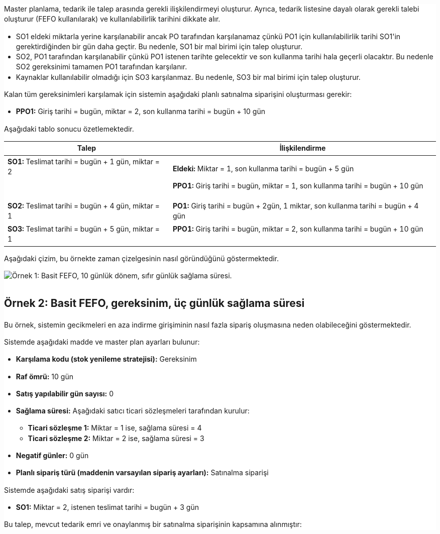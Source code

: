 Master planlama, tedarik ile talep arasında gerekli ilişkilendirmeyi oluşturur. Ayrıca, tedarik listesine dayalı olarak gerekli talebi oluşturur (FEFO kullanılarak) ve kullanılabilirlik tarihini dikkate alır.

- SO1 eldeki miktarla yerine karşılanabilir ancak PO tarafından karşılanamaz çünkü PO1 için kullanılabilirlik tarihi SO1'in gerektirdiğinden bir gün daha geçtir. Bu nedenle, SO1 bir mal birimi için talep oluşturur.
- SO2, PO1 tarafından karşılanabilir çünkü PO1 istenen tarihte gelecektir ve son kullanma tarihi hala geçerli olacaktır. Bu nedenle SO2 gereksinimi tamamen PO1 tarafından karşılanır.
- Kaynaklar kullanılabilir olmadığı için SO3 karşılanmaz. Bu nedenle, SO3 bir mal birimi için talep oluşturur.

Kalan tüm gereksinimleri karşılamak için sistemin aşağıdaki planlı satınalma siparişini oluşturması gerekir:

- **PPO1:** Giriş tarihi = bugün, miktar = 2, son kullanma tarihi = bugün + 10 gün

Aşağıdaki tablo sonucu özetlemektedir.

| Talep | İlişkilendirme |
|---|---|
| **SO1:** Teslimat tarihi = bugün + 1 gün, miktar = 2 | <p>**Eldeki:** Miktar = 1, son kullanma tarihi = bugün + 5 gün</p><p>**PPO1:** Giriş tarihi = bugün, miktar = 1, son kullanma tarihi = bugün + 10 gün</p> |
| **SO2:** Teslimat tarihi = bugün + 4 gün, miktar = 1 | **PO1:** Giriş tarihi = bugün + 2gün, 1 miktar, son kullanma tarihi = bugün + 4 gün |
| **SO3:** Teslimat tarihi = bugün + 5 gün, miktar = 1 | **PPO1:** Giriş tarihi = bugün, miktar = 2, son kullanma tarihi = bugün + 10 gün |

Aşağıdaki çizim, bu örnekte zaman çizelgesinin nasıl göründüğünü göstermektedir.

![Örnek 1: Basit FEFO, 10 günlük dönem, sıfır günlük sağlama süresi.](media/fefo-example-1.png "Örnek 1: Basit FEFO, 10 günlük dönem, sıfır günlük sağlama süresi")

## <a name="example-2-simple-fefo-requirement-three-days-of-lead-time"></a>Örnek 2: Basit FEFO, gereksinim, üç günlük sağlama süresi

Bu örnek, sistemin gecikmeleri en aza indirme girişiminin nasıl fazla sipariş oluşmasına neden olabileceğini göstermektedir.

Sistemde aşağıdaki madde ve master plan ayarları bulunur:

- **Karşılama kodu (stok yenileme stratejisi):** Gereksinim
- **Raf ömrü:** 10 gün
- **Satış yapılabilir gün sayısı:** 0
- **Sağlama süresi:** Aşağıdaki satıcı ticari sözleşmeleri tarafından kurulur:

    - **Ticari sözleşme 1:** Miktar = 1 ise, sağlama süresi = 4
    - **Ticari sözleşme 2:** Miktar = 2 ise, sağlama süresi = 3

- **Negatif günler:** 0 gün
- **Planlı sipariş türü (maddenin varsayılan sipariş ayarları):** Satınalma siparişi

Sistemde aşağıdaki satış siparişi vardır:

- **SO1:** Miktar = 2, istenen teslimat tarihi = bugün + 3 gün

Bu talep, mevcut tedarik emri ve onaylanmış bir satınalma siparişinin kapsamına alınmıştır:
